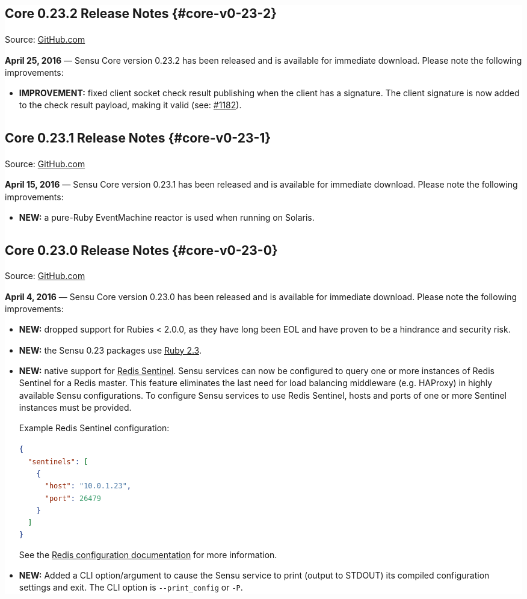 ## Core 0.23.2 Release Notes {#core-v0-23-2}

Source: [GitHub.com](https://github.com/sensu/sensu/blob/master/CHANGELOG.md#0232---2016-04-25)

**April 25, 2016** &mdash; Sensu Core version 0.23.2 has been released and is
available for immediate download. Please note the following improvements:

- **IMPROVEMENT:** fixed client socket check result publishing when the client
has a signature. The client signature is now added to the check result payload,
making it valid (see: [#1182][7]).

## Core 0.23.1 Release Notes {#core-v0-23-1}

Source: [GitHub.com](https://github.com/sensu/sensu/blob/master/CHANGELOG.md#0231---2016-04-15)

**April 15, 2016** &mdash; Sensu Core version 0.23.1 has been released and is
available for immediate download. Please note the following improvements:

- **NEW:** a pure-Ruby EventMachine reactor is used when running on Solaris.

## Core 0.23.0 Release Notes {#core-v0-23-0}

Source: [GitHub.com](https://github.com/sensu/sensu/blob/master/CHANGELOG.md#0230---2016-04-04)

**April 4, 2016** &mdash; Sensu Core version 0.23.0 has been released and is
available for immediate download. Please note the following improvements:

- **NEW:** dropped support for Rubies < 2.0.0, as they have long been EOL
  and have proven to be a hindrance and security risk.

- **NEW:** the Sensu 0.23 packages use [Ruby 2.3][1].

- **NEW:** native support for [Redis Sentinel][2]. Sensu services can now be
  configured to query one or more instances of Redis Sentinel for a Redis
  master. This feature eliminates the last need for load balancing middleware
  (e.g. HAProxy) in highly available Sensu configurations. To configure Sensu
  services to use Redis Sentinel, hosts and ports of one or more Sentinel
  instances must be provided.

  Example Redis Sentinel configuration:

  ~~~ json
  {
    "sentinels": [
      {
        "host": "10.0.1.23",
        "port": 26479
      }
    ]  
  }
  ~~~

  See the [Redis configuration documentation][3] for more information.

- **NEW:** Added a CLI option/argument to cause the Sensu service to print
  (output to STDOUT) its compiled configuration settings and exit. The CLI
  option is `--print_config` or `-P`.


[?]: #
[github-changelog]: https://github.com/sensu/sensu/blob/master/CHANGELOG.md
[1]:  https://www.ruby-lang.org/en/news/2015/12/25/ruby-2-3-0-released/
[2]:  http://redis.io/topics/sentinel
[3]:  redis.html#redis-high-availability-configuration
[4]:  configuration.html#sensu-command-line-interfaces-and-arguments
[5]:  https://github.com/JuanitoFatas/fast-ruby
[6]:  https://github.com/eventmachine/eventmachine/blob/master/CHANGELOG.md#1201-march-15-2016
[7]:  https://github.com/sensu/sensu/issues/1182
[10]: #core-v0-23-2
[11]: #core-v0-23-3
[2]:  /docs/0.24/reference/aggregates.html
[3]:  https://uchiwa.io/
[4]:  /docs/0.24/reference/events.html#event-data-specification
[5]:  /docs/0.24/api/health-and-info-api.html#health-get
[6]:  https://www.w3.org/Protocols/rfc2616/rfc2616-sec10.html#sec10.4.13
[7]:  https://www.w3.org/Protocols/rfc2616/rfc2616-sec10.html#sec10.5.4
[8]:  https://github.com/sensu/sensu/issues/1218
[9]:  https://github.com/sensu/sensu/issues/803
[10]: https://github.com/sensu/sensu/issues/915
[11]: https://github.com/sensu/sensu/issues/1041
[12]: https://github.com/sensu/sensu/issues/1070
[13]: https://github.com/sensu/sensu/issues/1187
[14]: /docs/0.24/reference/events.html#event-data-specification
[15]: https://github.com/sensu/sensu/issues/1196
[16]: /docs/0.24/reference/configuration.html#sensu-command-line-interfaces-and-arguments
[17]: https://github.com/sensu/sensu/issues/1244
[18]: https://github.com/sensu/sensu/issues/1254
[19]: /docs/0.24/reference/clients.html#proxy-clients
[20]: /docs/0.24/reference/events.html#check-attributes
[21]: https://github.com/sensu/sensu/issues/1275
[22]: /docs/0.24/reference/checks.html#check-token-substitution
[23]: https://github.com/sensu/sensu/issues/1281
[24]: https://github.com/sensu/sensu/issues/1203
[25]: https://github.com/sensu/sensu/issues/1002
[26]: https://github.com/sensu/sensu/issues/1025
[27]: https://github.com/sensu/sensu/issues/1165
[28]: http://code.macournoyer.com/thin/
[29]: https://github.com/sensu/sensu/issues/1122
[30]: https://github.com/guyboertje/jrjackson
[31]: /docs/0.24/api/health-and-info-api.html
[32]: https://github.com/sensu/sensu/issues/1215
[33]: /docs/0.24/reference/clients.html#client-definition-specification
[34]: https://github.com/sensu/sensu/issues/1321
[35]: https://github.com/sensu/sensu/issues/1322
[1]:  https://github.com/sensu/sensu/blob/master/CHANGELOG.md#0250---2016-06-13
[2]:  /docs/0.25/reference/clients.html#deregistration-attributes
[3]:  https://github.com/sensu/sensu/pull/1191
[4]:  https://github.com/sensu/sensu/pull/1305
[5]:  https://github.com/alor/em-http-server
[6]:  https://github.com/sensu/sensu/issues/1317
[7]:  https://github.com/sensu/sensu/issues/1317
[8]:  #core-v0-25-0
[9]:  #core-v0-25-1
[10]: #core-v0-25-2
[11]: https://github.com/sensu/sensu/issues/1339
[12]: #core-v0-25-3
[17]: #core-v0-25-4
[19]: https://github.com/sensu/sensu/pull/1358
[20]: https://github.com/sensu/sensu/issues/1360
[21]: https://github.com/sensu/sensu/pull/1367
[22]: #core-v0-25-5
[24]: #core-v0-25-6
[26]: https://github.com/sensu/sensu/issues/1405
[27]: #core-v0-25-7
[2]:    ../../0.25/reference/checks.html#subdue-attributes
[3]:    ../../0.25/reference/handlers.html#subdue-attributes
[4]:    ../reference/checks.html#subdue-attributes
[5]:    ../reference/filters.html#when-attributes
[6]:    ../reference/extensions.html
[7]:    ../reference/aggregates.html
[8]:    ../reference/configuration.html#sensu-environment-variables
[9]:    https://github.com/sensu-extensions/sensu-extensions-occurrences/
[10]:   https://sensuapp.org/blog/2016/07/07/sensu-plugin-filter-deprecation.html
[11]:   ../api/silenced-api.html
[12]:   ../reference/handlers.html#handler-attributes
[861]:  https://github.com/sensu/sensu/issues/861
[1282]: https://github.com/sensu/sensu/issues/1282
[1286]: https://github.com/sensu/sensu/issues/1286
[1327]: https://github.com/sensu/sensu/issues/1327
[1342]: https://github.com/sensu/sensu/issues/1342
[1356]: https://github.com/sensu/sensu/issues/1356
[1361]: https://github.com/sensu/sensu/issues/1361
[1362]: https://github.com/sensu/sensu/issues/1362
[1368]: https://github.com/sensu/sensu/issues/1368
[1370]: https://github.com/sensu/sensu/pull/1370
[1372]: https://github.com/sensu/sensu/pull/1372
[1379]: https://github.com/sensu/sensu/pull/1379
[1384]: https://github.com/sensu/sensu/pull/1384
[1394]: https://github.com/sensu/sensu/pull/1394
[1411]: https://github.com/sensu/sensu/pull/1411
[1415]: https://github.com/sensu/sensu/pull/1415
[1417]: https://github.com/sensu/sensu/pull/1417
[1416]: https://github.com/sensu/sensu/issues/1416
[1419]: https://github.com/sensu/sensu/pull/1419
[1427]: https://github.com/sensu/sensu/pull/1427
[1428]: https://github.com/sensu/sensu/pull/1428
[3]: ../platforms
[4]: https://github.com/sensu/sensu-omnibus
[5]: https://travis-ci.org
[6]: https://github.com/test-kitchen/test-kitchen
[7]: https://github.com/chef/chef
[8]: https://github.com/chef/omnibus
[3]: https://github.com/ohler55/oj
[4]: https://www.openssl.org/news/openssl-1.0.2-notes.html
[3]: https://github.com/sensu-plugins/sensu-plugin/blob/master/CHANGELOG.md#v200---2017-03-29
[4]: https://github.com/sensu-extensions/sensu-extensions-occurrences
[5]: https://github.com/sensu-extensions/sensu-extensions-check-dependencies
[3]: https://github.com/sensu-plugins/sensu-plugin/blob/master/CHANGELOG.md#v200---2017-03-29
[4]: https://github.com/sensu-extensions/sensu-extensions-occurrences
[5]: https://github.com/sensu-extensions/sensu-extensions-check-dependencies